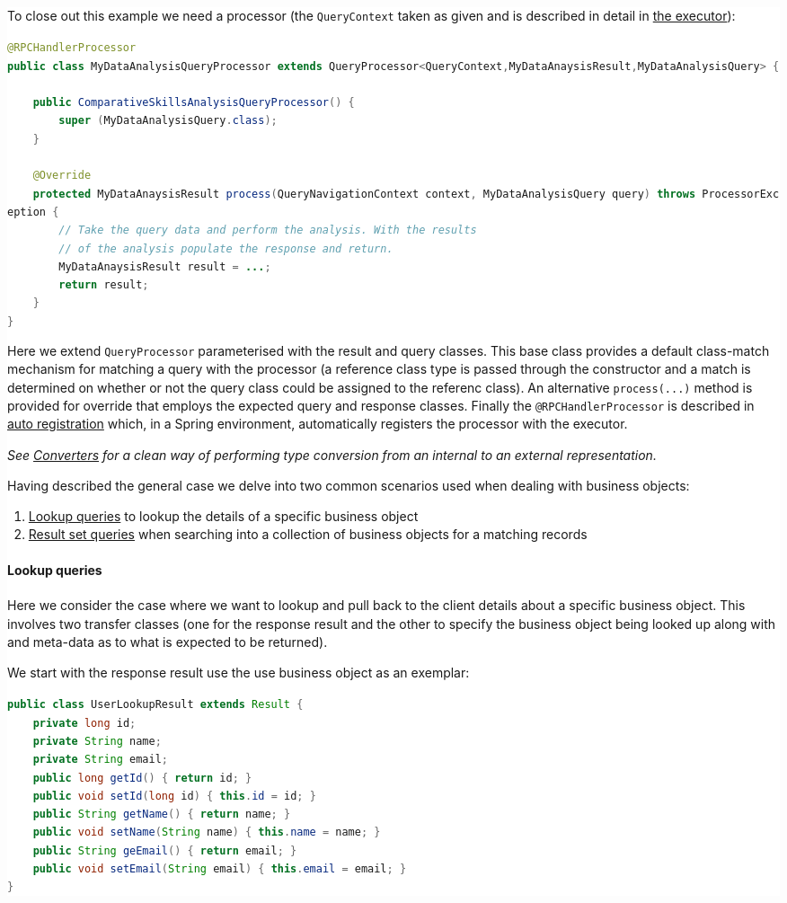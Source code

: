 To close out this example we need a processor (the `QueryContext` taken as given and is described in detail in [the executor](#the-executor)):

```java
@RPCHandlerProcessor
public class MyDataAnalysisQueryProcessor extends QueryProcessor<QueryContext,MyDataAnaysisResult,MyDataAnalysisQuery> {

    public ComparativeSkillsAnalysisQueryProcessor() {
        super (MyDataAnalysisQuery.class);
    }

    @Override
    protected MyDataAnaysisResult process(QueryNavigationContext context, MyDataAnalysisQuery query) throws ProcessorException {
        // Take the query data and perform the analysis. With the results
        // of the analysis populate the response and return.
        MyDataAnaysisResult result = ...;
        return result;
    }
}
```

Here we extend `QueryProcessor` parameterised with the result and query classes. This base class provides a default class-match mechanism for matching a query with the processor (a reference class type is passed through the constructor and a match is determined on whether or not the query class could be assigned to the referenc class). An alternative `process(...)` method is provided for override that employs the expected query and response classes. Finally the `@RPCHandlerProcessor` is described in [auto registration](#auto-registration) which, in a Spring environment, automatically registers the processor with the executor.

*See [Converters](#converters) for a clean way of performing type conversion from an internal to an external representation.*

Having described the general case we delve into two common scenarios used when dealing with business objects:

1. [Lookup queries](#lookup-queries) to lookup the details of a specific business object
2. [Result set queries](#result-set-queries) when searching into a collection of business objects for a matching records

#### Lookup queries

Here we consider the case where we want to lookup and pull back to the client details about a specific business object. This involves two transfer classes (one for the response result and the other to specify the business object being looked up along with and meta-data as to what is expected to be returned).

We start with the response result use the use business object as an exemplar:

```java
public class UserLookupResult extends Result {
    private long id;
    private String name;
    private String email;
    public long getId() { return id; }
    public void setId(long id) { this.id = id; }
    public String getName() { return name; }
    public void setName(String name) { this.name = name; }
    public String geEmail() { return email; }
    public void setEmail(String email) { this.email = email; }
}
```
